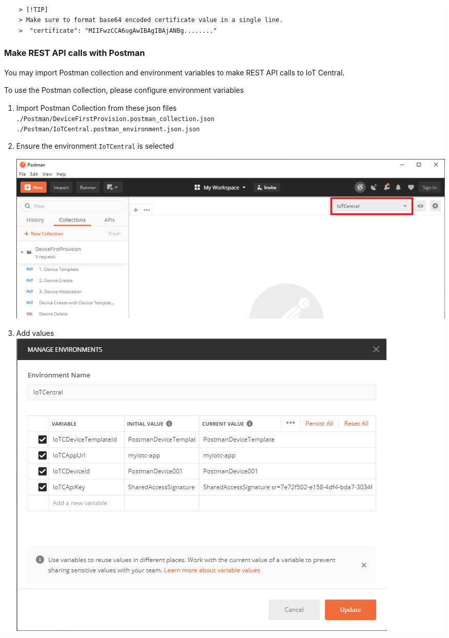         > [!TIP]  
        > Make sure to format base64 encoded certificate value in a single line.  
        >  "certificate": "MIIFwzCCA6ugAwIBAgIBAjANBg........"

### Make REST API calls with Postman

You may import Postman collection and environment variables to make REST API calls to IoT Central.

To use the Postman collection, please configure environment variables

1. Import Postman Collection from these json files  
    `./Postman/DeviceFirstProvision.postman_collection.json`  
    `./Postman/IoTCentral.postman_environment.json.json`  

1. Ensure the environment `IoTCentral` is selected  

    ![Postman-001](media/Postman-001.png)

1. Add values  
    ![Postman-002](media/Postman-002.png)
